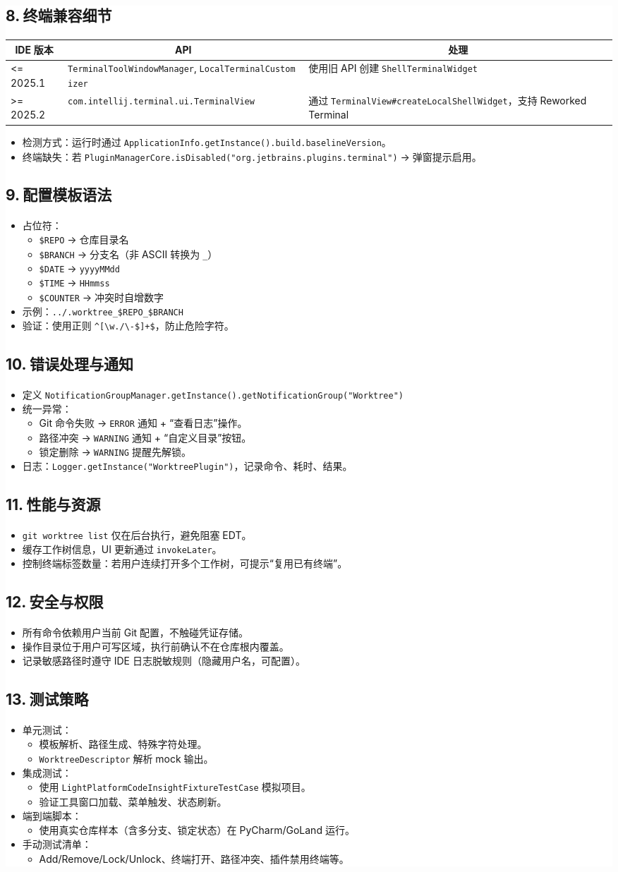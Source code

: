 ## 8. 终端兼容细节
| IDE 版本 | API | 处理 |
| --- | --- | --- |
| <= 2025.1 | `TerminalToolWindowManager`, `LocalTerminalCustomizer` | 使用旧 API 创建 `ShellTerminalWidget` |
| >= 2025.2 | `com.intellij.terminal.ui.TerminalView` | 通过 `TerminalView#createLocalShellWidget`，支持 Reworked Terminal |
- 检测方式：运行时通过 `ApplicationInfo.getInstance().build.baselineVersion`。
- 终端缺失：若 `PluginManagerCore.isDisabled("org.jetbrains.plugins.terminal")` → 弹窗提示启用。

## 9. 配置模板语法
- 占位符：
  - `$REPO` → 仓库目录名
  - `$BRANCH` → 分支名（非 ASCII 转换为 `_`）
  - `$DATE` → `yyyyMMdd`
  - `$TIME` → `HHmmss`
  - `$COUNTER` → 冲突时自增数字
- 示例：`../.worktree_$REPO_$BRANCH`
- 验证：使用正则 `^[\w./\-$]+$`，防止危险字符。

## 10. 错误处理与通知
- 定义 `NotificationGroupManager.getInstance().getNotificationGroup("Worktree")`
- 统一异常：
  - Git 命令失败 → `ERROR` 通知 + “查看日志”操作。
  - 路径冲突 → `WARNING` 通知 + “自定义目录”按钮。
  - 锁定删除 → `WARNING` 提醒先解锁。
- 日志：`Logger.getInstance("WorktreePlugin")`，记录命令、耗时、结果。

## 11. 性能与资源
- `git worktree list` 仅在后台执行，避免阻塞 EDT。
- 缓存工作树信息，UI 更新通过 `invokeLater`。
- 控制终端标签数量：若用户连续打开多个工作树，可提示“复用已有终端”。

## 12. 安全与权限
- 所有命令依赖用户当前 Git 配置，不触碰凭证存储。
- 操作目录位于用户可写区域，执行前确认不在仓库根内覆盖。
- 记录敏感路径时遵守 IDE 日志脱敏规则（隐藏用户名，可配置）。

## 13. 测试策略
- 单元测试：
  - 模板解析、路径生成、特殊字符处理。
  - `WorktreeDescriptor` 解析 mock 输出。
- 集成测试：
  - 使用 `LightPlatformCodeInsightFixtureTestCase` 模拟项目。
  - 验证工具窗口加载、菜单触发、状态刷新。
- 端到端脚本：
  - 使用真实仓库样本（含多分支、锁定状态）在 PyCharm/GoLand 运行。
- 手动测试清单：
  - Add/Remove/Lock/Unlock、终端打开、路径冲突、插件禁用终端等。
